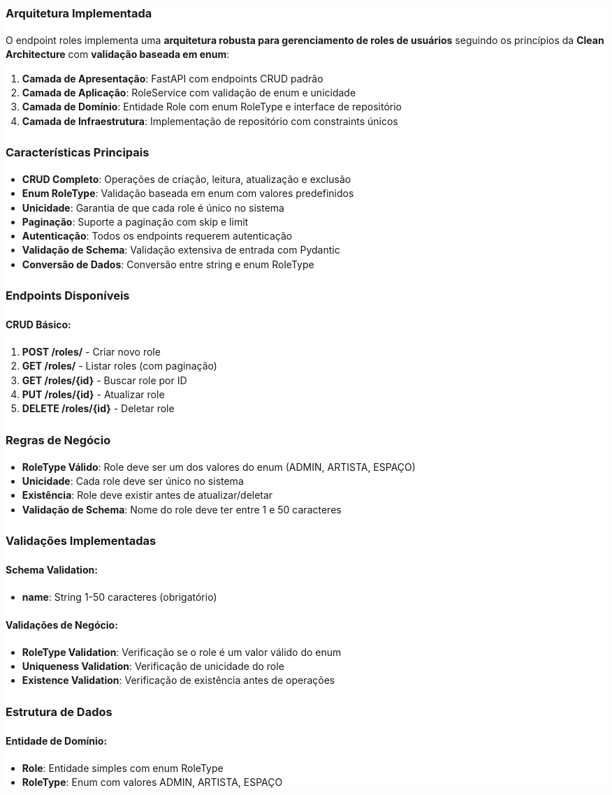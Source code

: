 ### **Arquitetura Implementada**

O endpoint roles implementa uma **arquitetura robusta para gerenciamento de roles de usuários** seguindo os princípios da **Clean Architecture** com **validação baseada em enum**:

1. **Camada de Apresentação**: FastAPI com endpoints CRUD padrão
2. **Camada de Aplicação**: RoleService com validação de enum e unicidade
3. **Camada de Domínio**: Entidade Role com enum RoleType e interface de repositório
4. **Camada de Infraestrutura**: Implementação de repositório com constraints únicos

### **Características Principais**

- **CRUD Completo**: Operações de criação, leitura, atualização e exclusão
- **Enum RoleType**: Validação baseada em enum com valores predefinidos
- **Unicidade**: Garantia de que cada role é único no sistema
- **Paginação**: Suporte a paginação com skip e limit
- **Autenticação**: Todos os endpoints requerem autenticação
- **Validação de Schema**: Validação extensiva de entrada com Pydantic
- **Conversão de Dados**: Conversão entre string e enum RoleType

### **Endpoints Disponíveis**

#### **CRUD Básico:**
1. **POST /roles/** - Criar novo role
2. **GET /roles/** - Listar roles (com paginação)
3. **GET /roles/{id}** - Buscar role por ID
4. **PUT /roles/{id}** - Atualizar role
5. **DELETE /roles/{id}** - Deletar role

### **Regras de Negócio**

- **RoleType Válido**: Role deve ser um dos valores do enum (ADMIN, ARTISTA, ESPAÇO)
- **Unicidade**: Cada role deve ser único no sistema
- **Existência**: Role deve existir antes de atualizar/deletar
- **Validação de Schema**: Nome do role deve ter entre 1 e 50 caracteres

### **Validações Implementadas**

#### **Schema Validation:**
- **name**: String 1-50 caracteres (obrigatório)

#### **Validações de Negócio:**
- **RoleType Validation**: Verificação se o role é um valor válido do enum
- **Uniqueness Validation**: Verificação de unicidade do role
- **Existence Validation**: Verificação de existência antes de operações

### **Estrutura de Dados**

#### **Entidade de Domínio:**
- **Role**: Entidade simples com enum RoleType
- **RoleType**: Enum com valores ADMIN, ARTISTA, ESPAÇO
